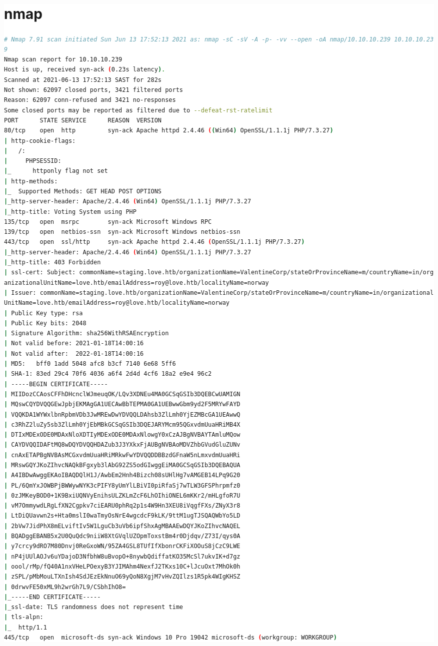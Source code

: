 # nmap

````bash
# Nmap 7.91 scan initiated Sun Jun 13 17:52:13 2021 as: nmap -sC -sV -A -p- -vv --open -oA nmap/10.10.10.239 10.10.10.239
Nmap scan report for 10.10.10.239
Host is up, received syn-ack (0.23s latency).
Scanned at 2021-06-13 17:52:13 SAST for 282s
Not shown: 62097 closed ports, 3421 filtered ports
Reason: 62097 conn-refused and 3421 no-responses
Some closed ports may be reported as filtered due to --defeat-rst-ratelimit
PORT      STATE SERVICE      REASON  VERSION
80/tcp    open  http         syn-ack Apache httpd 2.4.46 ((Win64) OpenSSL/1.1.1j PHP/7.3.27)
| http-cookie-flags: 
|   /: 
|     PHPSESSID: 
|_      httponly flag not set
| http-methods: 
|_  Supported Methods: GET HEAD POST OPTIONS
|_http-server-header: Apache/2.4.46 (Win64) OpenSSL/1.1.1j PHP/7.3.27
|_http-title: Voting System using PHP
135/tcp   open  msrpc        syn-ack Microsoft Windows RPC
139/tcp   open  netbios-ssn  syn-ack Microsoft Windows netbios-ssn
443/tcp   open  ssl/http     syn-ack Apache httpd 2.4.46 (OpenSSL/1.1.1j PHP/7.3.27)
|_http-server-header: Apache/2.4.46 (Win64) OpenSSL/1.1.1j PHP/7.3.27
|_http-title: 403 Forbidden
| ssl-cert: Subject: commonName=staging.love.htb/organizationName=ValentineCorp/stateOrProvinceName=m/countryName=in/organizationalUnitName=love.htb/emailAddress=roy@love.htb/localityName=norway
| Issuer: commonName=staging.love.htb/organizationName=ValentineCorp/stateOrProvinceName=m/countryName=in/organizationalUnitName=love.htb/emailAddress=roy@love.htb/localityName=norway
| Public Key type: rsa
| Public Key bits: 2048
| Signature Algorithm: sha256WithRSAEncryption
| Not valid before: 2021-01-18T14:00:16
| Not valid after:  2022-01-18T14:00:16
| MD5:   bff0 1add 5048 afc8 b3cf 7140 6e68 5ff6
| SHA-1: 83ed 29c4 70f6 4036 a6f4 2d4d 4cf6 18a2 e9e4 96c2
| -----BEGIN CERTIFICATE-----
| MIIDozCCAosCFFhDHcnclWJmeuqOK/LQv3XDNEu4MA0GCSqGSIb3DQEBCwUAMIGN
| MQswCQYDVQQGEwJpbjEKMAgGA1UECAwBbTEPMA0GA1UEBwwGbm9yd2F5MRYwFAYD
| VQQKDA1WYWxlbnRpbmVDb3JwMREwDwYDVQQLDAhsb3ZlLmh0YjEZMBcGA1UEAwwQ
| c3RhZ2luZy5sb3ZlLmh0YjEbMBkGCSqGSIb3DQEJARYMcm95QGxvdmUuaHRiMB4X
| DTIxMDExODE0MDAxNloXDTIyMDExODE0MDAxNlowgY0xCzAJBgNVBAYTAmluMQow
| CAYDVQQIDAFtMQ8wDQYDVQQHDAZub3J3YXkxFjAUBgNVBAoMDVZhbGVudGluZUNv
| cnAxETAPBgNVBAsMCGxvdmUuaHRiMRkwFwYDVQQDDBBzdGFnaW5nLmxvdmUuaHRi
| MRswGQYJKoZIhvcNAQkBFgxyb3lAbG92ZS5odGIwggEiMA0GCSqGSIb3DQEBAQUA
| A4IBDwAwggEKAoIBAQDQlH1J/AwbEm2Hnh4Bizch08sUHlHg7vAMGEB14LPq9G20
| PL/6QmYxJOWBPjBWWywNYK3cPIFY8yUmYlLBiVI0piRfaSj7wTLW3GFSPhrpmfz0
| 0zJMKeyBOD0+1K9BxiUQNVyEnihsULZKLmZcF6LhOIhiONEL6mKKr2/mHLgfoR7U
| vM7OmmywdLRgLfXN2Cgpkv7ciEARU0phRq2p1s4W9Hn3XEU8iVqgfFXs/ZNyX3r8
| LtDiQUavwn2s+Hta0mslI0waTmyOsNrE4wgcdcF9kLK/9ttM1ugTJSQAQWbYo5LD
| 2bVw7JidPhX8mELviftIv5W1LguCb3uVb6ipfShxAgMBAAEwDQYJKoZIhvcNAQEL
| BQADggEBANB5x2U0QuQdc9niiW8XtGVqlUZOpmToxstBm4r0Djdqv/Z73I/qys0A
| y7crcy9dRO7M80Dnvj0ReGxoWN/95ZA4GSL8TUfIfXbonrCKFiXOOuS8jCzC9LWE
| nP4jUUlAOJv6uYDajoD3NfbhW8uBvopO+8nywbQdiffatKO35McSl7ukvIK+d7gz
| oool/rMp/fQ40A1nxVHeLPOexyB3YJIMAhm4NexfJ2TKxs10C+lJcuOxt7MhOk0h
| zSPL/pMbMouLTXnIsh4SdJEzEkNnuO69yQoN8XgjM7vHvZQIlzs1R5pk4WIgKHSZ
| 0drwvFE50xML9h2wrGh7L9/CSbhIhO8=
|_-----END CERTIFICATE-----
|_ssl-date: TLS randomness does not represent time
| tls-alpn: 
|_  http/1.1
445/tcp   open  microsoft-ds syn-ack Windows 10 Pro 19042 microsoft-ds (workgroup: WORKGROUP)
````